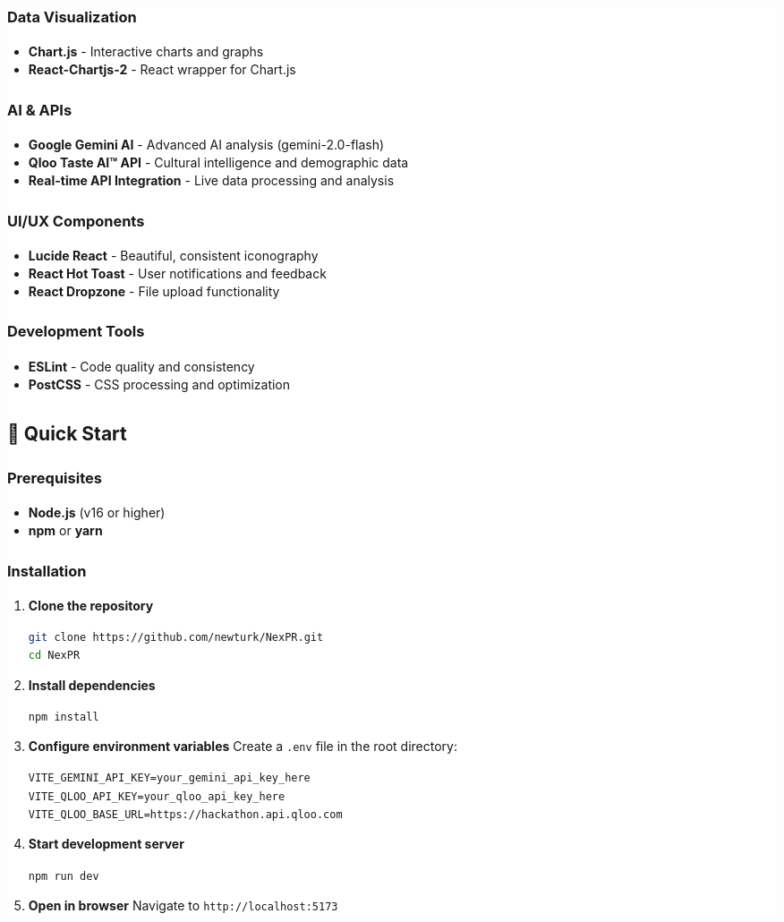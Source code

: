 ### **Data Visualization**
- **Chart.js** - Interactive charts and graphs
- **React-Chartjs-2** - React wrapper for Chart.js

### **AI & APIs**
- **Google Gemini AI** - Advanced AI analysis (gemini-2.0-flash)
- **Qloo Taste AI™ API** - Cultural intelligence and demographic data
- **Real-time API Integration** - Live data processing and analysis

### **UI/UX Components**
- **Lucide React** - Beautiful, consistent iconography
- **React Hot Toast** - User notifications and feedback
- **React Dropzone** - File upload functionality

### **Development Tools**
- **ESLint** - Code quality and consistency
- **PostCSS** - CSS processing and optimization

## 🚀 Quick Start

### Prerequisites
- **Node.js** (v16 or higher)
- **npm** or **yarn**

### Installation

1. **Clone the repository**
   ```bash
   git clone https://github.com/newturk/NexPR.git
   cd NexPR
   ```

2. **Install dependencies**
   ```bash
   npm install
   ```

3. **Configure environment variables**
   Create a `.env` file in the root directory:
   ```env
   VITE_GEMINI_API_KEY=your_gemini_api_key_here
   VITE_QLOO_API_KEY=your_qloo_api_key_here
   VITE_QLOO_BASE_URL=https://hackathon.api.qloo.com
   ```

4. **Start development server**
   ```bash
   npm run dev
   ```

5. **Open in browser**
   Navigate to `http://localhost:5173`
